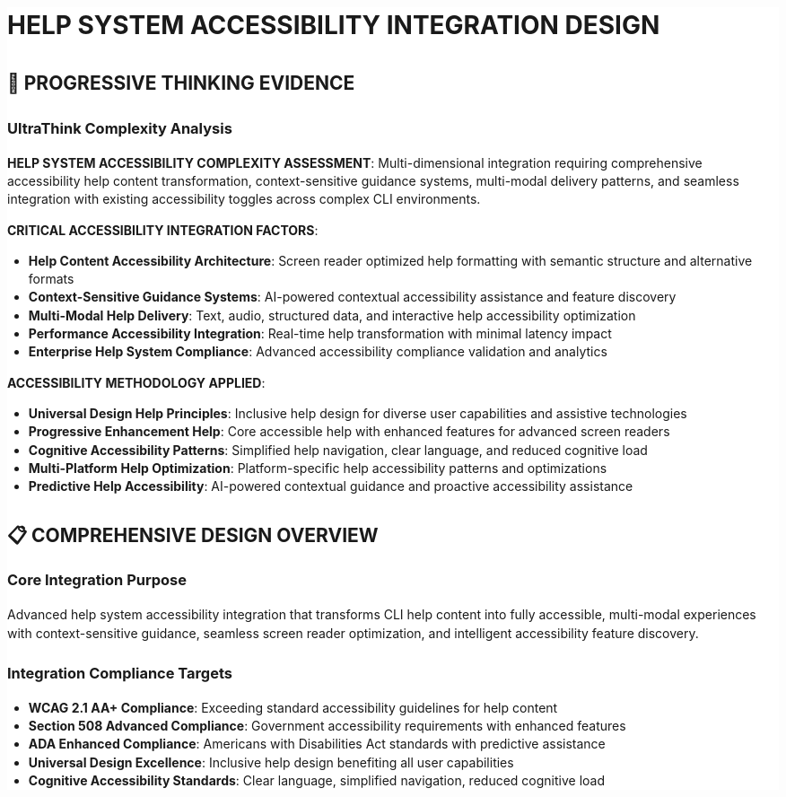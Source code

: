 
# HELP SYSTEM ACCESSIBILITY INTEGRATION DESIGN

## 🎯 PROGRESSIVE THINKING EVIDENCE

### UltraThink Complexity Analysis
**HELP SYSTEM ACCESSIBILITY COMPLEXITY ASSESSMENT**: Multi-dimensional integration requiring comprehensive accessibility help content transformation, context-sensitive guidance systems, multi-modal delivery patterns, and seamless integration with existing accessibility toggles across complex CLI environments.

**CRITICAL ACCESSIBILITY INTEGRATION FACTORS**:
- **Help Content Accessibility Architecture**: Screen reader optimized help formatting with semantic structure and alternative formats
- **Context-Sensitive Guidance Systems**: AI-powered contextual accessibility assistance and feature discovery
- **Multi-Modal Help Delivery**: Text, audio, structured data, and interactive help accessibility optimization
- **Performance Accessibility Integration**: Real-time help transformation with minimal latency impact
- **Enterprise Help System Compliance**: Advanced accessibility compliance validation and analytics

**ACCESSIBILITY METHODOLOGY APPLIED**:
- **Universal Design Help Principles**: Inclusive help design for diverse user capabilities and assistive technologies
- **Progressive Enhancement Help**: Core accessible help with enhanced features for advanced screen readers
- **Cognitive Accessibility Patterns**: Simplified help navigation, clear language, and reduced cognitive load
- **Multi-Platform Help Optimization**: Platform-specific help accessibility patterns and optimizations
- **Predictive Help Accessibility**: AI-powered contextual guidance and proactive accessibility assistance


## 📋 COMPREHENSIVE DESIGN OVERVIEW

### Core Integration Purpose
Advanced help system accessibility integration that transforms CLI help content into fully accessible, multi-modal experiences with context-sensitive guidance, seamless screen reader optimization, and intelligent accessibility feature discovery.

### Integration Compliance Targets
- **WCAG 2.1 AA+ Compliance**: Exceeding standard accessibility guidelines for help content
- **Section 508 Advanced Compliance**: Government accessibility requirements with enhanced features
- **ADA Enhanced Compliance**: Americans with Disabilities Act standards with predictive assistance
- **Universal Design Excellence**: Inclusive help design benefiting all user capabilities
- **Cognitive Accessibility Standards**: Clear language, simplified navigation, reduced cognitive load

